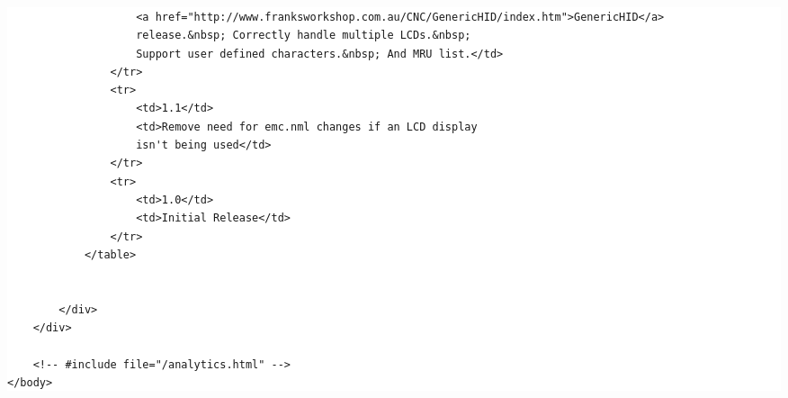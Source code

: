 						<a href="http://www.franksworkshop.com.au/CNC/GenericHID/index.htm">GenericHID</a> 
						release.&nbsp; Correctly handle multiple LCDs.&nbsp; 
						Support user defined characters.&nbsp; And MRU list.</td>
					</tr>
					<tr>
						<td>1.1</td>
						<td>Remove need for emc.nml changes if an LCD display 
						isn't being used</td>
					</tr>
					<tr>
						<td>1.0</td>
						<td>Initial Release</td>
					</tr>
				</table>
				
				
			</div>
		</div>

		<!-- #include file="/analytics.html" -->
	</body>
</html>